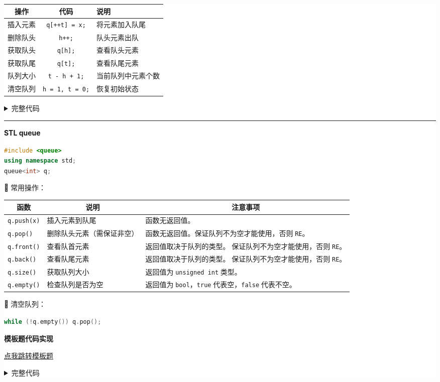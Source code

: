 |   操作   |      代码       | 说明               |
| :------: | :-------------: | :----------------- |
| 插入元素 |  `q[++t] = x;`  | 将元素加入队尾     |
| 删除队头 |     `h++;`      | 队头元素出队       |
| 获取队头 |     `q[h];`     | 查看队头元素       |
| 获取队尾 |     `q[t];`     | 查看队尾元素       |
| 队列大小 |  `t - h + 1;`   | 当前队列中元素个数 |
| 清空队列 | `h = 1, t = 0;` | 恢复初始状态       |


<details><summary>完整代码</summary></details>


___

**STL queue**

```cpp
#include <queue>
using namespace std;
queue<int> q;
```

🔧 常用操作：

| 函数        | 说明                       | 注意事项                                                     |
| ----------- | -------------------------- | ------------------------------------------------------------ |
| `q.push(x)` | 插入元素到队尾             | 函数无返回值。                                               |
| `q.pop()`   | 删除队头元素（需保证非空） | 函数无返回值。保证队列不为空才能使用，否则 `RE`。            |
| `q.front()` | 查看队首元素               | 返回值取决于队列的类型。 保证队列不为空才能使用，否则 `RE`。 |
| `q.back()`  | 查看队尾元素               | 返回值取决于队列的类型。 保证队列不为空才能使用，否则 `RE`。 |
| `q.size()`  | 获取队列大小               | 返回值为 `unsigned int` 类型。                               |
| `q.empty()` | 检查队列是否为空           | 返回值为 `bool`，`true` 代表空，`false` 代表不空。           |




🧹 清空队列：

```cpp
while (!q.empty()) q.pop();
```



**模板题代码实现**


[点我跳转模板题](http://www.tarjanoj.com/d/tarjan24/p/1106)



<details><summary>完整代码</summary></details>
